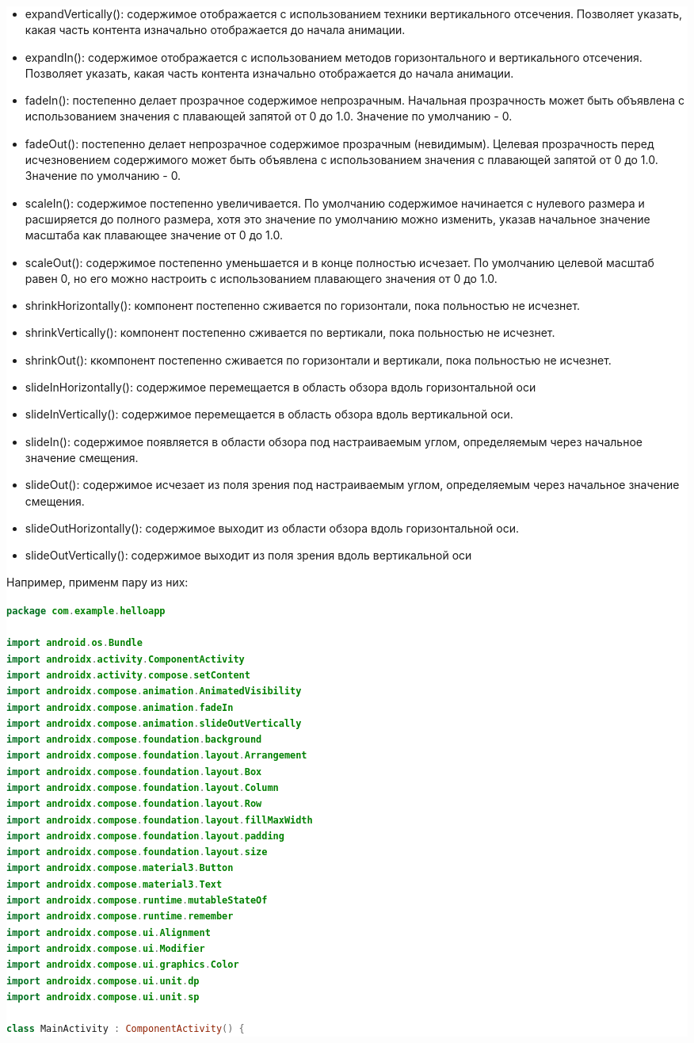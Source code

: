 - expandVertically(): содержимое отображается с использованием техники вертикального отсечения. Позволяет указать, какая часть контента изначально отображается до начала анимации.

- expandIn(): содержимое отображается с использованием методов горизонтального и вертикального отсечения. Позволяет указать, какая часть контента изначально отображается до начала анимации.

- fadeIn(): постепенно делает прозрачное содержимое непрозрачным. Начальная прозрачность может быть объявлена с использованием значения с плавающей запятой от 0 до 1.0. Значение по умолчанию - 0.

- fadeOut(): постепенно делает непрозрачное содержимое прозрачным (невидимым). Целевая прозрачность перед исчезновением содержимого может быть объявлена с использованием значения с плавающей запятой от 0 до 1.0. Значение по умолчанию - 0.

- scaleIn(): содержимое постепенно увеличивается. По умолчанию содержимое начинается с нулевого размера и расширяется до полного размера, хотя это значение по умолчанию можно изменить, указав начальное значение масштаба как плавающее значение от 0 до 1.0.

- scaleOut(): содержимое постепенно уменьшается и в конце полностью исчезает. По умолчанию целевой масштаб равен 0, но его можно настроить с использованием плавающего значения от 0 до 1.0.

- shrinkHorizontally(): компонент постепенно сживается по горизонтали, пока польностью не исчезнет.

- shrinkVertically(): компонент постепенно сживается по вертикали, пока польностью не исчезнет.

- shrinkOut(): ккомпонент постепенно сживается по горизонтали и вертикали, пока польностью не исчезнет.

- slideInHorizontally(): содержимое перемещается в область обзора вдоль горизонтальной оси

- slideInVertically(): содержимое перемещается в область обзора вдоль вертикальной оси.

- slideIn(): содержимое появляется в области обзора под настраиваемым углом, определяемым через начальное значение смещения.

- slideOut(): содержимое исчезает из поля зрения под настраиваемым углом, определяемым через начальное значение смещения.

- slideOutHorizontally(): содержимое выходит из области обзора вдоль горизонтальной оси.

- slideOutVertically(): содержимое выходит из поля зрения вдоль вертикальной оси

Например, применм пару из них:

```kt
package com.example.helloapp
 
import android.os.Bundle
import androidx.activity.ComponentActivity
import androidx.activity.compose.setContent
import androidx.compose.animation.AnimatedVisibility
import androidx.compose.animation.fadeIn
import androidx.compose.animation.slideOutVertically
import androidx.compose.foundation.background
import androidx.compose.foundation.layout.Arrangement
import androidx.compose.foundation.layout.Box
import androidx.compose.foundation.layout.Column
import androidx.compose.foundation.layout.Row
import androidx.compose.foundation.layout.fillMaxWidth
import androidx.compose.foundation.layout.padding
import androidx.compose.foundation.layout.size
import androidx.compose.material3.Button
import androidx.compose.material3.Text
import androidx.compose.runtime.mutableStateOf
import androidx.compose.runtime.remember
import androidx.compose.ui.Alignment
import androidx.compose.ui.Modifier
import androidx.compose.ui.graphics.Color
import androidx.compose.ui.unit.dp
import androidx.compose.ui.unit.sp
 
class MainActivity : ComponentActivity() {
```